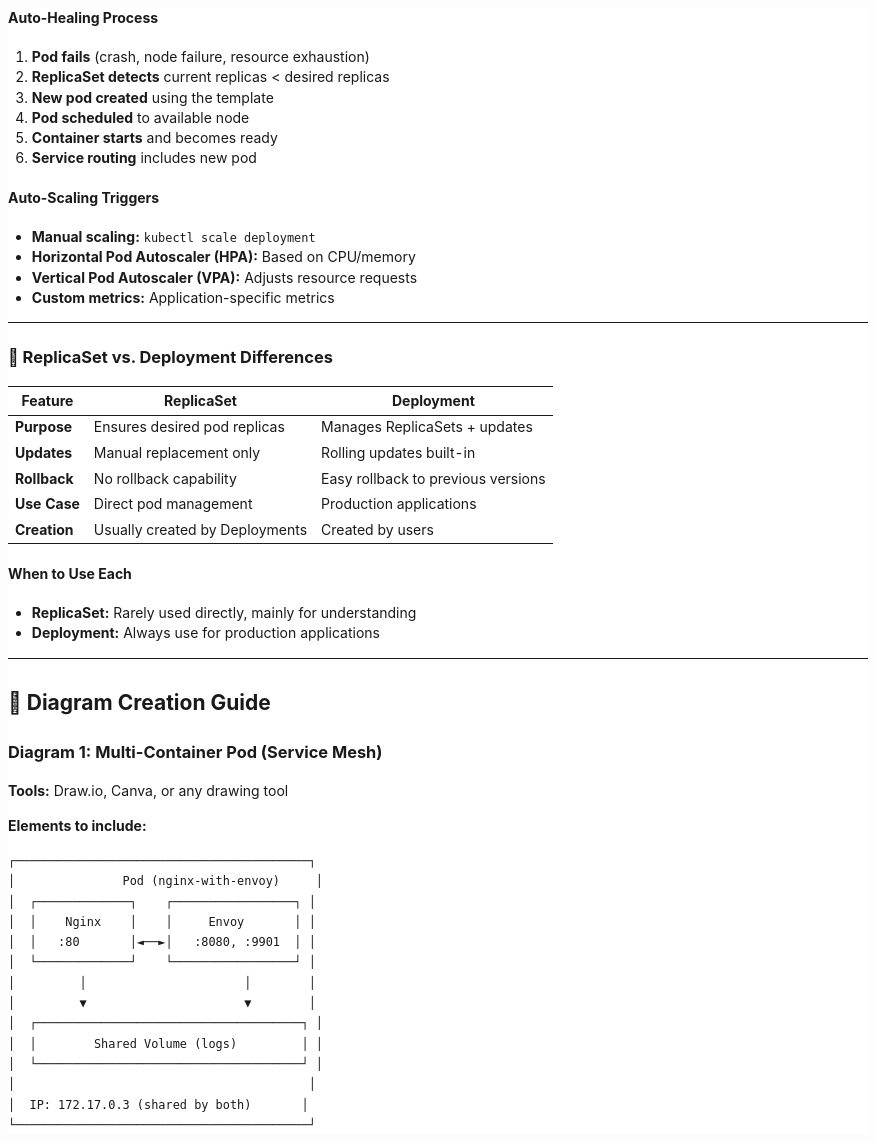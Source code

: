#### Auto-Healing Process
1. **Pod fails** (crash, node failure, resource exhaustion)
2. **ReplicaSet detects** current replicas < desired replicas
3. **New pod created** using the template
4. **Pod scheduled** to available node
5. **Container starts** and becomes ready
6. **Service routing** includes new pod

#### Auto-Scaling Triggers
- **Manual scaling:** `kubectl scale deployment`
- **Horizontal Pod Autoscaler (HPA):** Based on CPU/memory
- **Vertical Pod Autoscaler (VPA):** Adjusts resource requests
- **Custom metrics:** Application-specific metrics

---

### 🔄 ReplicaSet vs. Deployment Differences

| Feature | ReplicaSet | Deployment |
|---------|------------|------------|
| **Purpose** | Ensures desired pod replicas | Manages ReplicaSets + updates |
| **Updates** | Manual replacement only | Rolling updates built-in |
| **Rollback** | No rollback capability | Easy rollback to previous versions |
| **Use Case** | Direct pod management | Production applications |
| **Creation** | Usually created by Deployments | Created by users |

#### When to Use Each
- **ReplicaSet:** Rarely used directly, mainly for understanding
- **Deployment:** Always use for production applications

---

## 🎨 Diagram Creation Guide

### Diagram 1: Multi-Container Pod (Service Mesh)
**Tools:** Draw.io, Canva, or any drawing tool

**Elements to include:**
```
┌─────────────────────────────────────────┐
│               Pod (nginx-with-envoy)     │
│  ┌─────────────┐    ┌─────────────────┐ │
│  │    Nginx    │    │     Envoy       │ │
│  │   :80       │◄──►│   :8080, :9901  │ │
│  └─────────────┘    └─────────────────┘ │
│         │                      │        │
│         ▼                      ▼        │
│  ┌─────────────────────────────────────┐ │
│  │        Shared Volume (logs)         │ │
│  └─────────────────────────────────────┘ │
│                                         │
│  IP: 172.17.0.3 (shared by both)       │
└─────────────────────────────────────────┘
```
